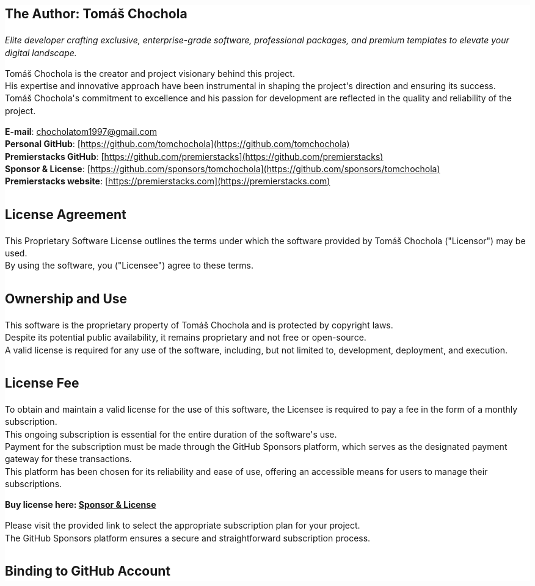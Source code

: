 ## The Author: Tomáš Chochola

_Elite developer crafting exclusive, enterprise-grade software, professional packages, and premium templates to elevate your digital landscape._

Tomáš Chochola is the creator and project visionary behind this project.<br />
His expertise and innovative approach have been instrumental in shaping the project's direction and ensuring its success.<br />
Tomáš Chochola's commitment to excellence and his passion for development are reflected in the quality and reliability of the project.

**E-mail**: <chocholatom1997@gmail.com><br />
**Personal GitHub**: [https://github.com/tomchochola](https://github.com/tomchochola)<br />
**Premierstacks GitHub**: [https://github.com/premierstacks](https://github.com/premierstacks)<br />
**Sponsor & License**: [https://github.com/sponsors/tomchochola](https://github.com/sponsors/tomchochola)<br />
**Premierstacks website**: [https://premierstacks.com](https://premierstacks.com)

## License Agreement

This Proprietary Software License outlines the terms under which the software provided by Tomáš Chochola ("Licensor") may be used.<br />
By using the software, you ("Licensee") agree to these terms.

## Ownership and Use

This software is the proprietary property of Tomáš Chochola and is protected by copyright laws.<br />
Despite its potential public availability, it remains proprietary and not free or open-source.<br />
A valid license is required for any use of the software, including, but not limited to, development, deployment, and execution.

## License Fee

To obtain and maintain a valid license for the use of this software, the Licensee is required to pay a fee in the form of a monthly subscription.<br />
This ongoing subscription is essential for the entire duration of the software's use.<br />
Payment for the subscription must be made through the GitHub Sponsors platform, which serves as the designated payment gateway for these transactions.<br />
This platform has been chosen for its reliability and ease of use, offering an accessible means for users to manage their subscriptions.

**Buy license here: [Sponsor & License](https://github.com/sponsors/tomchochola)**

Please visit the provided link to select the appropriate subscription plan for your project.<br />
The GitHub Sponsors platform ensures a secure and straightforward subscription process.

## Binding to GitHub Account
